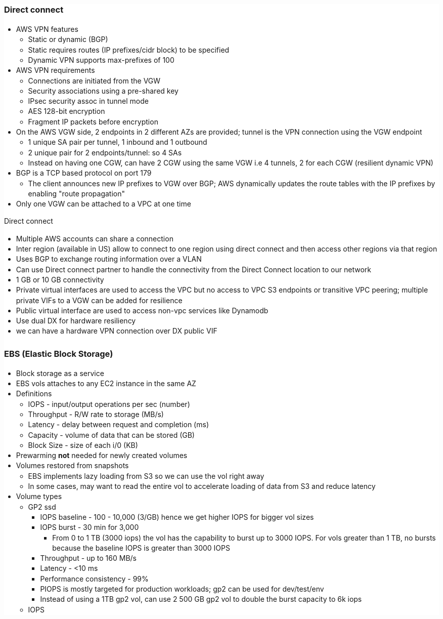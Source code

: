 ### Direct connect

* AWS VPN features
    * Static or dynamic (BGP)
    * Static requires routes (IP prefixes/cidr block) to be specified
    * Dynamic VPN supports max-prefixes of 100
* AWS VPN requirements
    * Connections are initiated from the VGW
    * Security associations using a pre-shared key
    * IPsec security assoc in tunnel mode
    * AES 128-bit encryption
    * Fragment IP packets before encryption
* On the AWS VGW side, 2 endpoints in 2 different AZs are provided; tunnel is the VPN connection using the VGW endpoint
    * 1 unique SA pair per tunnel, 1 inbound and 1 outbound
    * 2 unique pair for 2 endpoints/tunnel: so 4 SAs
    * Instead on having one CGW, can have 2 CGW using the same VGW i.e 4 tunnels, 2 for each CGW (resilient dynamic VPN)
* BGP is a TCP based protocol on port 179
    * The client announces new IP prefixes to VGW over BGP; AWS dynamically updates the route tables with the IP prefixes by enabling "route propagation"
* Only one VGW can be attached to a VPC at one time


Direct connect
* Multiple AWS accounts can share a connection
* Inter region (available in US) allow to connect to one region using direct connect and then access other regions via that region
* Uses BGP to exchange routing information over a VLAN
* Can use Direct connect partner to handle the connectivity from the Direct Connect location to our network
* 1 GB or 10 GB connectivity
* Private virtual interfaces are used to access the VPC but no access to VPC S3 endpoints or transitive VPC peering; multiple private VIFs to a VGW can be added for resilience
* Public virtual interface are used to access non-vpc services like Dynamodb
* Use dual DX for hardware resiliency
* we can have a hardware VPN connection over DX public VIF

### EBS (Elastic Block Storage)
* Block storage as a service
* EBS vols attaches to any EC2 instance in the same AZ
* Definitions
    * IOPS - input/output operations per sec (number)
    * Throughput - R/W rate to storage (MB/s)
    * Latency - delay between  request and completion (ms)
    * Capacity - volume of data that can be stored (GB)
    * Block Size - size of each i/0 (KB)
* Prewarming **not** needed for newly created volumes
* Volumes restored from snapshots
    * EBS implements lazy loading from S3 so we can use the vol right away
    * In some cases, may want to read the entire vol to accelerate loading of data from S3 and reduce latency
* Volume types
    * GP2 ssd
        * IOPS baseline - 100 - 10,000 (3/GB) hence we get higher IOPS for bigger vol sizes
        * IOPS burst - 30 min for 3,000
            * From 0 to 1 TB (3000 iops) the vol has the capability to burst up to 3000 IOPS. For vols greater than 1 TB, no bursts because the baseline IOPS is greater than 3000 IOPS
        * Throughput - up to 160 MB/s
        * Latency - <10 ms
        * Performance consistency - 99%
        * PIOPS is mostly targeted for production workloads; gp2 can be used for dev/test/env
        * Instead of using a 1TB gp2 vol, can use 2 500 GB gp2 vol to double the burst capacity to 6k iops
    * IOPS